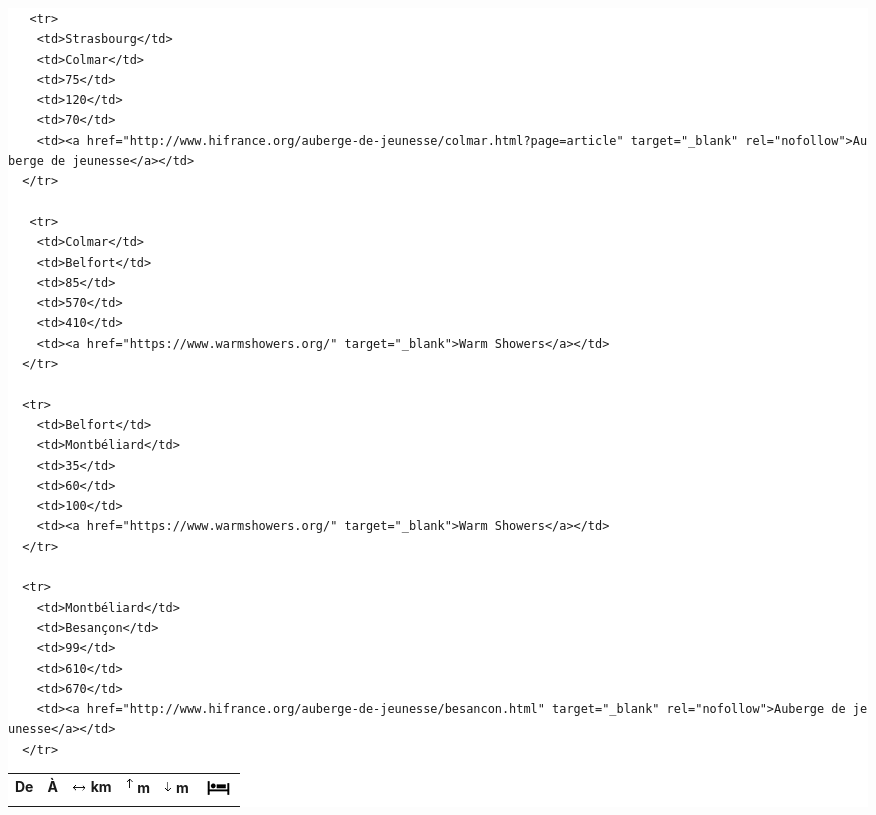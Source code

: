 <div class="container blog">
  <table class="table" align="center">
      <tr>
        <th>De</th>
        <th>À</th>
        <th><img src="/img/arrow.png"> km</th>
        <th><img src="/img/arrowup.png"> m</th>
        <th><img src="/img/arrowdown.png"> m</th>
        <th><img src="/img/accomodation_s.png"></th>
      </tr>
      
       <tr>
        <td>Strasbourg</td>
        <td>Colmar</td>
        <td>75</td>
        <td>120</td>
        <td>70</td>
        <td><a href="http://www.hifrance.org/auberge-de-jeunesse/colmar.html?page=article" target="_blank" rel="nofollow">Auberge de jeunesse</a></td>
      </tr>

       <tr>
        <td>Colmar</td>
        <td>Belfort</td>
        <td>85</td>
        <td>570</td>
        <td>410</td>
        <td><a href="https://www.warmshowers.org/" target="_blank">Warm Showers</a></td>
      </tr>

      <tr>
        <td>Belfort</td>
        <td>Montbéliard</td>
        <td>35</td>
        <td>60</td>
        <td>100</td>
        <td><a href="https://www.warmshowers.org/" target="_blank">Warm Showers</a></td>
      </tr>

      <tr>
        <td>Montbéliard</td>
        <td>Besançon</td>
        <td>99</td>
        <td>610</td>
        <td>670</td>
        <td><a href="http://www.hifrance.org/auberge-de-jeunesse/besancon.html" target="_blank" rel="nofollow">Auberge de jeunesse</a></td>
      </tr>
